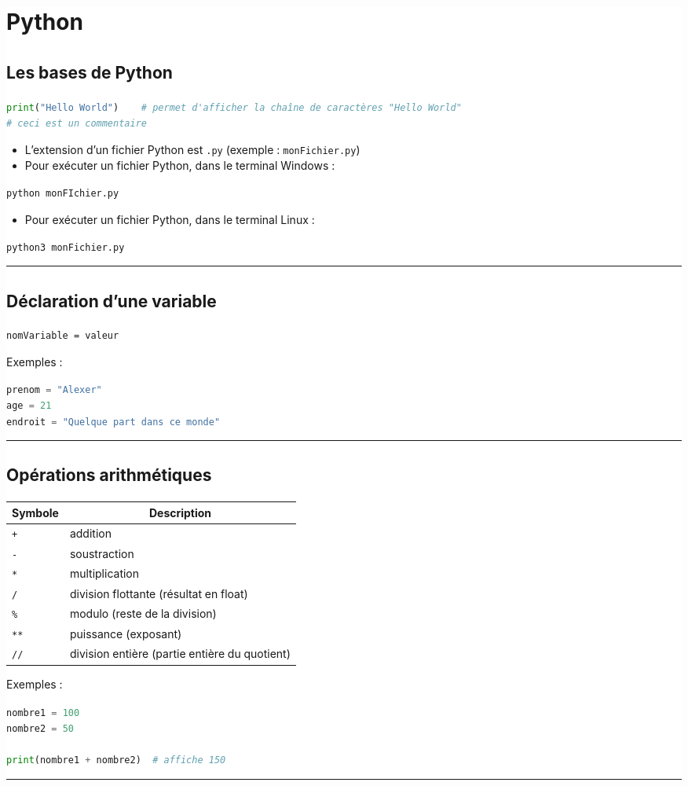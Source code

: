 # Python

## Les bases de Python

```python
print("Hello World")    # permet d'afficher la chaîne de caractères "Hello World"
# ceci est un commentaire
```
- L’extension d’un fichier Python est `.py` (exemple : `monFichier.py`)
- Pour exécuter un fichier Python, dans le terminal Windows :
```bash
python monFIchier.py
```
- Pour exécuter un fichier Python, dans le terminal Linux :
```bash
python3 monFichier.py
```

---

## Déclaration d’une variable
```bash
nomVariable = valeur
```

Exemples :
```python
prenom = "Alexer"
age = 21
endroit = "Quelque part dans ce monde"
```

---

## Opérations arithmétiques
| Symbole | Description                                   |
| ------- | --------------------------------------------- |
| `+`     | addition                                      |
| `-`     | soustraction                                  |
| `*`     | multiplication                                |
| `/`     | division flottante (résultat en float)        |
| `%`     | modulo (reste de la division)                 |
| `**`    | puissance (exposant)                          |
| `//`    | division entière (partie entière du quotient) |

Exemples :
```python
nombre1 = 100
nombre2 = 50

print(nombre1 + nombre2)  # affiche 150
```

---
